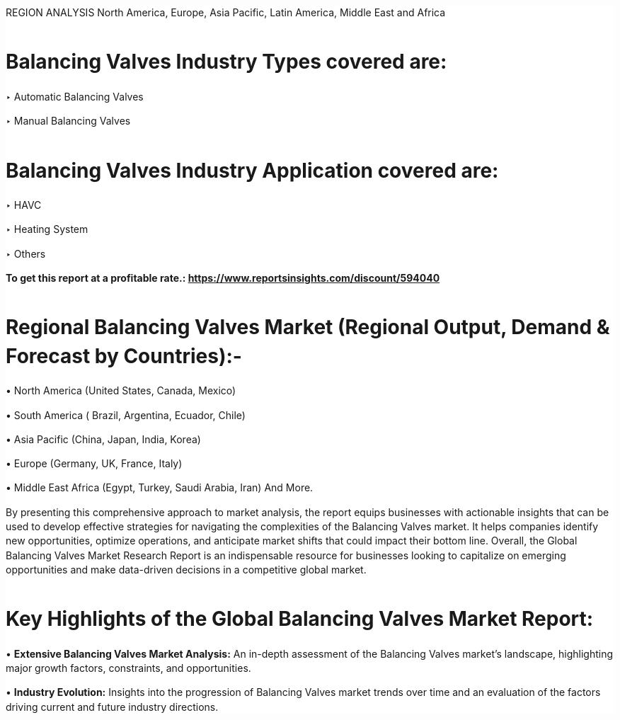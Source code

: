 </tr>
<tr>
<td>REGION ANALYSIS</td>
<td>North America, Europe, Asia Pacific, Latin America, Middle East and Africa</td>
</tr>
</table>

# <strong>Balancing Valves Industry Types covered are:</strong>

‣ Automatic Balancing Valves

‣ Manual Balancing Valves

# <strong>Balancing Valves Industry Application covered are:</strong>

‣ HAVC

‣  Heating System

‣  Others

<strong>To get this report at a profitable rate.: <a href=https://www.reportsinsights.com/discount/594040>https://www.reportsinsights.com/discount/594040</a></strong></font>

# <strong>Regional Balancing Valves Market (Regional Output, Demand &amp; Forecast by Countries):-</strong>

• North America (United States, Canada, Mexico)

• South America ( Brazil, Argentina, Ecuador, Chile)

• Asia Pacific (China, Japan, India, Korea)

• Europe (Germany, UK, France, Italy)

• Middle East Africa (Egypt, Turkey, Saudi Arabia, Iran) And More.

By presenting this comprehensive approach to market analysis, the report equips businesses with actionable insights that can be used to develop effective strategies for navigating the complexities of the Balancing Valves market. It helps companies identify new opportunities, optimize operations, and anticipate market shifts that could impact their bottom line. Overall, the Global Balancing Valves Market Research Report is an indispensable resource for businesses looking to capitalize on emerging opportunities and make data-driven decisions in a competitive global market.

# <strong>Key Highlights of the Global Balancing Valves Market Report:</strong>

• <strong>Extensive Balancing Valves Market Analysis:</strong> An in-depth assessment of the Balancing Valves market’s landscape, highlighting major growth factors, constraints, and opportunities.

• <strong>Industry Evolution:</strong> Insights into the progression of Balancing Valves market trends over time and an evaluation of the factors driving current and future industry directions.
